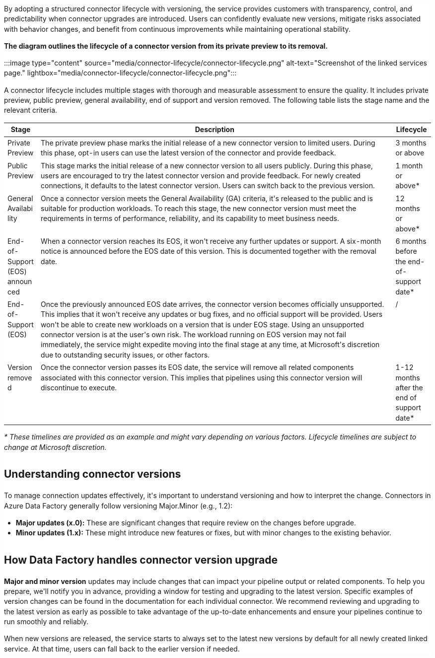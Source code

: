 By adopting a structured connector lifecycle with versioning, the service provides customers with transparency, control, and predictability when connector upgrades are introduced. Users can confidently evaluate new versions, mitigate risks associated with behavior changes, and benefit from continuous improvements while maintaining operational stability.

**The diagram outlines the lifecycle of a connector version from its private preview to its removal.**

:::image type="content" source="media/connector-lifecycle/connector-lifecycle.png" alt-text="Screenshot of the linked services page." lightbox="media/connector-lifecycle/connector-lifecycle.png":::

A connector lifecycle includes multiple stages with thorough and measurable assessment to ensure the quality. It includes private preview, public preview, general availability, end of support and version removed. The following table lists the stage name and the relevant criteria.

| Stage                     | Description                                                                                     | Lifecycle                |
|---------------------------|-------------------------------------------------------------------------------------------------|--------------------------|
| Private Preview      | The private preview phase marks the initial release of a new connector version to limited users. During this phase, opt-in users can use the latest version of the connector and provide feedback. | 3 months or above       |
| Public Preview      | This stage marks the initial release of a new connector version to all users publicly. During this phase, users are encouraged to try the latest connector version and provide feedback. For newly created connections, it defaults to the latest connector version. Users can switch back to the previous version. | 1 month or above*       |
| General Availability  | Once a connector version meets the General Availability (GA) criteria, it's released to the public and is suitable for production workloads. To reach this stage, the new connector version must meet the requirements in terms of performance, reliability, and its capability to meet business needs. | 12 months or above*     |
| End-of-Support (EOS) announced | When a connector version reaches its EOS, it won't receive any further updates or support. A six-month notice is announced before the EOS date of this version. This is documented together with the removal date. | 6 months before the end-of-support date* |
| End-of-Support (EOS)  | Once the previously announced EOS date arrives, the connector version becomes officially unsupported. This implies that it won't receive any updates or bug fixes, and no official support will be provided. Users won't be able to create new workloads on a version that is under EOS stage. Using an unsupported connector version is at the user's own risk. The workload running on EOS version may not fail immediately, the service might expedite moving into the final stage at any time, at Microsoft's discretion due to outstanding security issues, or other factors. | /                        |
| Version removed  | Once the connector version passes its EOS date, the service will remove all related components associated with this connector version. This implies that pipelines using this connector version will discontinue to execute. | 1-12 months after the end of support date* |

*\* These timelines are provided as an example and might vary depending on various factors. Lifecycle timelines are subject to change at Microsoft discretion.*

## Understanding connector versions

To manage connection updates effectively, it's important to understand versioning and how to interpret the change. Connectors in Azure Data Factory generally follow versioning Major.Minor (e.g., 1.2):

- **Major updates (x.0):** These are significant changes that require review on the changes before upgrade.
- **Minor updates (1.x):** These might introduce new features or fixes, but with minor changes to the existing behavior.

## How Data Factory handles connector version upgrade

**Major and minor version** updates may include changes that can impact your pipeline output or related components. To help you prepare, we'll notify you in advance, providing a window for testing and upgrading to the latest version. Specific examples of version changes can be found in the documentation for each individual connector. We recommend reviewing and upgrading to the latest version as early as possible to take advantage of the up-to-date enhancements and ensure your pipelines continue to run smoothly and reliably.

When new versions are released, the service starts to always set to the latest new versions by default for all newly created linked service. At that time, users can fall back to the earlier version if needed.
